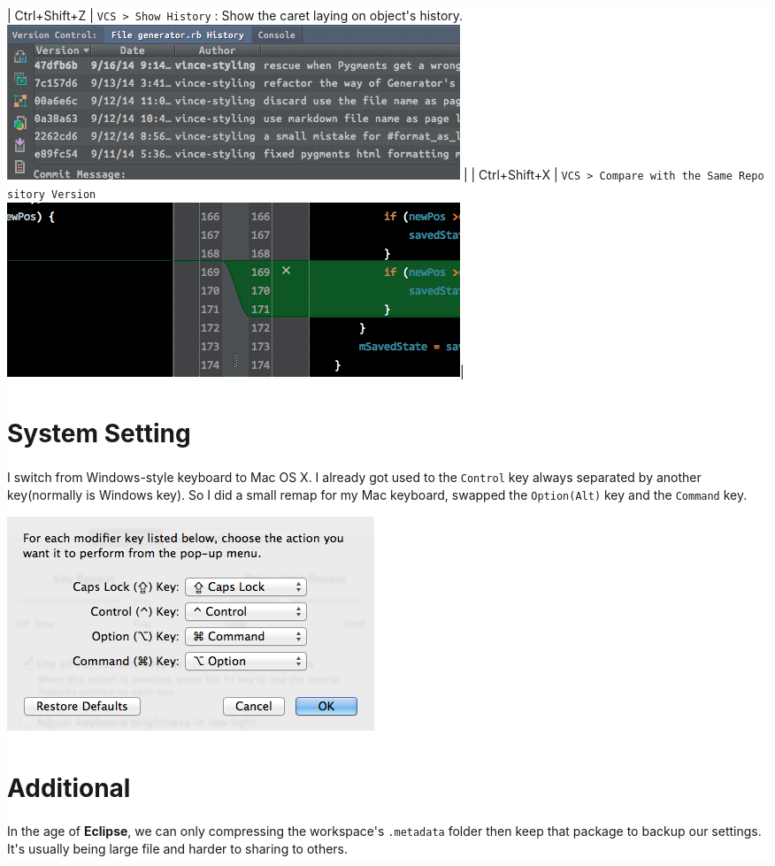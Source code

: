 | Ctrl+Shift+Z | `VCS > Show History` : Show the caret laying on object's history.<br>![](/images/intellijidea/vcs_history.png) |
| Ctrl+Shift+X | `VCS > Compare with the Same Repository Version`<br>![](/images/intellijidea/vcs_compare_same_version.png)|




# System Setting

I switch from Windows-style keyboard to Mac OS X. I already got used to the `Control` key always separated by another key(normally is Windows key). So I did a small remap for my Mac keyboard, swapped the `Option(Alt)` key and the `Command` key.

![](/images/intellijidea/swap_option_and_command_key.png)



# Additional

In the age of **Eclipse**, we can only compressing the workspace's `.metadata` folder then keep that package to backup our settings. It's usually being large file and harder to sharing to others.
